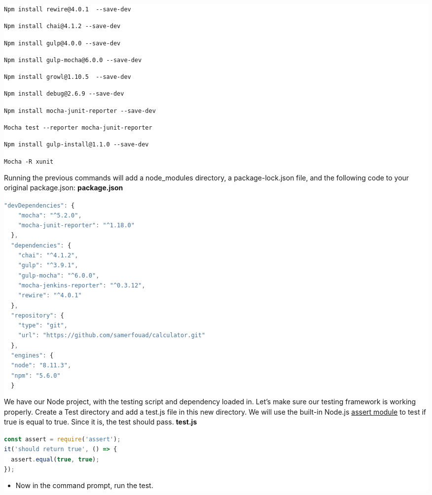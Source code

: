 ```
Npm install rewire@4.0.1  --save-dev
```
```
Npm install chai@4.1.2 --save-dev
```
```
Npm install gulp@4.0.0 --save-dev
```
```
Npm install gulp-mocha@6.0.0 --save-dev
```
```
Npm install growl@1.10.5  --save-dev
```
```
Npm install debug@2.6.9 --save-dev
```
```
Npm install mocha-junit-reporter --save-dev
```
```
Mocha test --reporter mocha-junit-reporter
```
```
Npm install gulp-install@1.1.0 --save-dev
```
```
Mocha -R xunit
```	
Running the previous commands will add a node_modules directory, a package-lock.json file, and the following code to your original package.json:
**package.json**
```javascript
"devDependencies": {
    "mocha": "^5.2.0",
    "mocha-junit-reporter": "^1.18.0"
  },
  "dependencies": {
    "chai": "^4.1.2",
    "gulp": "^3.9.1",
    "gulp-mocha": "^6.0.0",
    "mocha-jenkins-reporter": "^0.3.12",
    "rewire": "^4.0.1"
  },
  "repository": {
    "type": "git",
    "url": "https://github.com/samerfouad/calculator.git"
  },
  "engines": {
  "node": "8.11.3",
  "npm": "5.6.0"
  }
```

We have our Node project, with the testing script and dependency loaded in. Let’s make sure our testing framework is working properly.
Create a Test directory and add a test.js file in this new directory. We will use the built-in Node.js [assert module]( https://nodejs.org/api/assert.html) to test if true is equal to true. Since it is, the test should pass.
**test.js**
```javascript
const assert = require('assert');
it('should return true', () => {
  assert.equal(true, true);
});	
```
- Now in the command prompt, run the test.
```
```